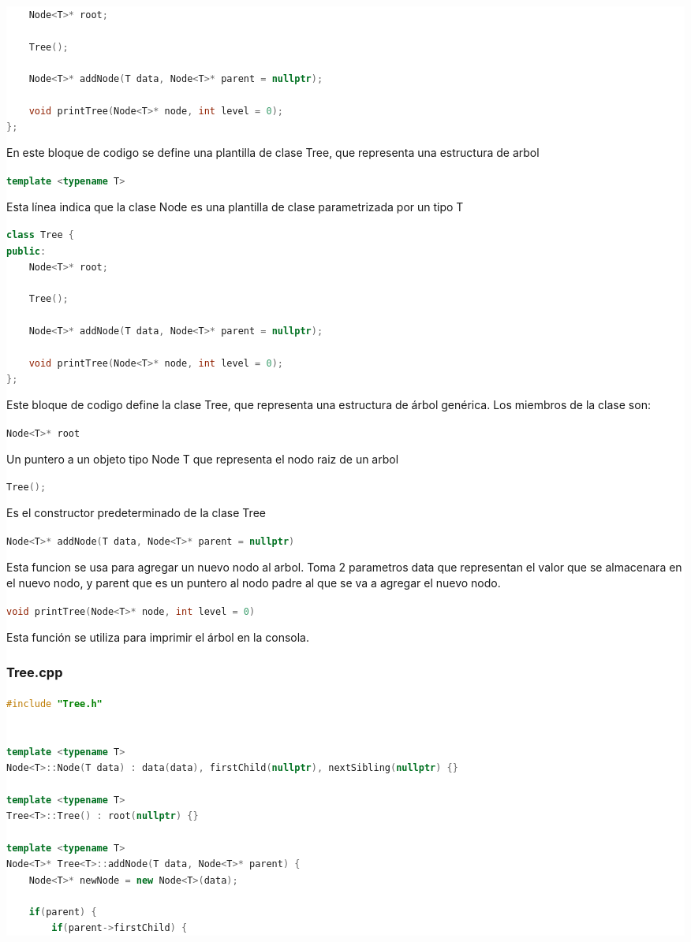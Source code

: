 ```c++
    Node<T>* root;

    Tree();

    Node<T>* addNode(T data, Node<T>* parent = nullptr);

    void printTree(Node<T>* node, int level = 0);
};
```
En este bloque de codigo se define una plantilla de clase Tree, que representa una 
estructura de arbol
```c++
template <typename T>
```
Esta línea indica que la clase Node es una plantilla de clase parametrizada por un tipo T
```c++
class Tree {
public:
    Node<T>* root;

    Tree();

    Node<T>* addNode(T data, Node<T>* parent = nullptr);

    void printTree(Node<T>* node, int level = 0);
};
```
Este bloque de codigo define la clase Tree, que representa una estructura de árbol genérica. 
Los miembros de la clase son:
```c++
Node<T>* root
```
Un puntero a un objeto tipo Node T que representa el nodo raiz de un arbol
```c++
Tree();
```
Es el constructor predeterminado de la clase Tree
```c++
Node<T>* addNode(T data, Node<T>* parent = nullptr)
```
Esta funcion se usa para agregar un nuevo nodo al arbol. Toma 2 parametros data que representan el valor que se almacenara
en el nuevo nodo, y parent que es un puntero al nodo padre al que se va a agregar el nuevo nodo.
```c++
void printTree(Node<T>* node, int level = 0)
```
Esta función se utiliza para imprimir el árbol en la consola.

### Tree.cpp
```c++
#include "Tree.h"


template <typename T>
Node<T>::Node(T data) : data(data), firstChild(nullptr), nextSibling(nullptr) {}

template <typename T>
Tree<T>::Tree() : root(nullptr) {}

template <typename T>
Node<T>* Tree<T>::addNode(T data, Node<T>* parent) {
    Node<T>* newNode = new Node<T>(data);

    if(parent) {
        if(parent->firstChild) {
```